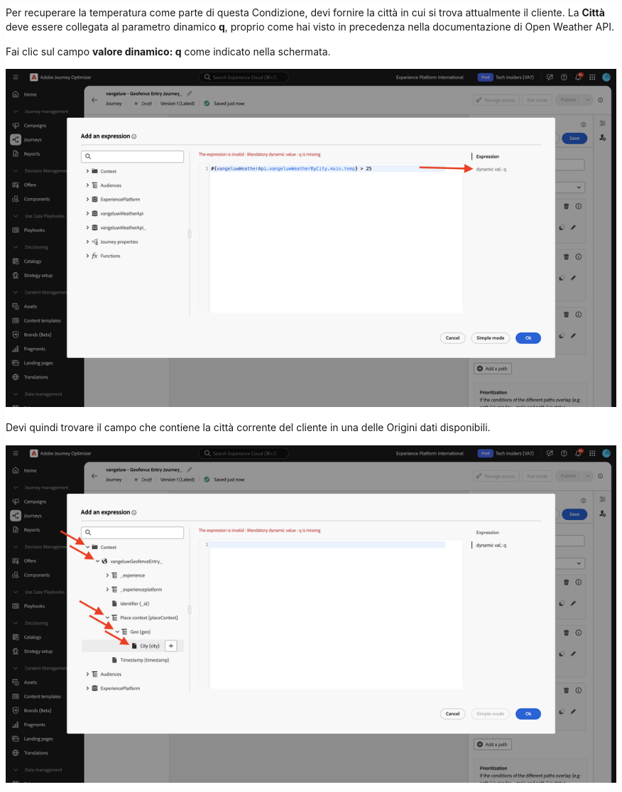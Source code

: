 Per recuperare la temperatura come parte di questa Condizione, devi fornire la città in cui si trova attualmente il cliente.
La **Città** deve essere collegata al parametro dinamico **q**, proprio come hai visto in precedenza nella documentazione di Open Weather API.

Fai clic sul campo **valore dinamico: q** come indicato nella schermata.

![Demo](./images/joct11.png)

Devi quindi trovare il campo che contiene la città corrente del cliente in una delle Origini dati disponibili.

![Demo](./images/jo12.png)
